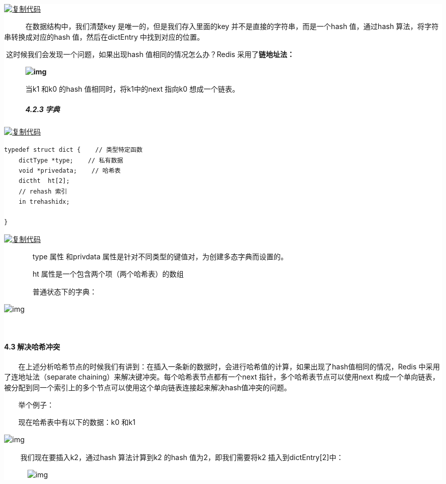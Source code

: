[![复制代码](https://common.cnblogs.com/images/copycode.gif)](javascript:void(0);)

 

　　　在数据结构中，我们清楚key 是唯一的，但是我们存入里面的key 并不是直接的字符串，而是一个hash 值，通过hash 算法，将字符串转换成对应的hash 值，然后在dictEntry 中找到对应的位置。

​        这时候我们会发现一个问题，如果出现hash 值相同的情况怎么办？Redis 采用了**链地址法：**

　　　**![img](https://images2015.cnblogs.com/blog/1053081/201701/1053081-20170102211529441-654290925.png)**

　　　当k1 和k0 的hash 值相同时，将k1中的next 指向k0 想成一个链表。

 

##### 　　　4.2.3 字典

[![复制代码](https://common.cnblogs.com/images/copycode.gif)](javascript:void(0);)

```
typedef struct dict {    // 类型特定函数
    dictType *type;    // 私有数据
    void *privedata;    // 哈希表
    dictht  ht[2];
    // rehash 索引
    in trehashidx;

}
```

[![复制代码](https://common.cnblogs.com/images/copycode.gif)](javascript:void(0);)

 

　　　　type 属性 和privdata 属性是针对不同类型的键值对，为创建多态字典而设置的。

　　　　ht 属性是一个包含两个项（两个哈希表）的数组

　　　　普通状态下的字典：

![img](https://images2015.cnblogs.com/blog/1053081/201701/1053081-20170102212225862-973112494.png)

　　

 

 

#### **4.3 解决哈希冲突**

 　　在上述分析哈希节点的时候我们有讲到：在插入一条新的数据时，会进行哈希值的计算，如果出现了hash值相同的情况，Redis  中采用了连地址法（separate chaining）来解决键冲突。每个哈希表节点都有一个next 指针，多个哈希表节点可以使用next  构成一个单向链表，被分配到同一个索引上的多个节点可以使用这个单向链表连接起来解决hash值冲突的问题。

　　举个例子：

　　现在哈希表中有以下的数据：k0 和k1

![img](https://images2015.cnblogs.com/blog/1053081/201701/1053081-20170102213019237-882199384.png)

　　  我们现在要插入k2，通过hash 算法计算到k2 的hash 值为2，即我们需要将k2 插入到dictEntry[2]中：

　　　 ![img](https://images2015.cnblogs.com/blog/1053081/201701/1053081-20170102213126769-1011081442.png)
